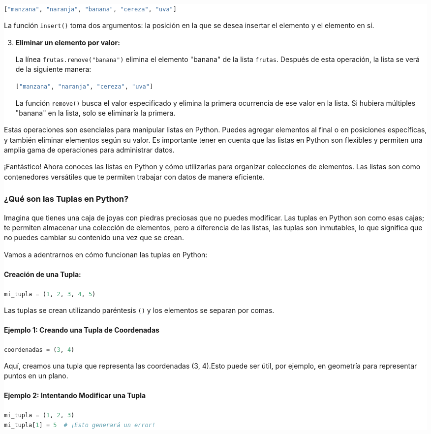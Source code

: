    ```python
   ["manzana", "naranja", "banana", "cereza", "uva"]
   ```

   La función `insert()` toma dos argumentos: la posición en la que se desea insertar el elemento y el elemento en sí.

3. **Eliminar un elemento por valor:**

   La línea `frutas.remove("banana")` elimina el elemento "banana" de la lista `frutas`. Después de esta operación, la lista se verá de la siguiente manera:

   ```python
   ["manzana", "naranja", "cereza", "uva"]
   ```

   La función `remove()` busca el valor especificado y elimina la primera ocurrencia de ese valor en la lista. Si hubiera múltiples "banana" en la lista, solo se eliminaría la primera.

Estas operaciones son esenciales para manipular listas en Python. Puedes agregar elementos al final o en posiciones específicas, y también eliminar elementos según su valor. Es importante tener en cuenta que las listas en Python son flexibles y permiten una amplia gama de operaciones para administrar datos.

¡Fantástico! Ahora conoces las listas en Python y cómo utilizarlas para organizar colecciones de elementos. Las listas son como contenedores versátiles que te permiten trabajar con datos de manera eficiente.




### ¿Qué son las Tuplas en Python?<a name="tuplas"></a>

Imagina que tienes una caja de joyas con piedras preciosas que no puedes modificar. Las tuplas en Python son como esas cajas; te permiten almacenar una colección de elementos, pero a diferencia de las listas, las tuplas son inmutables, lo que significa que no puedes cambiar su contenido una vez que se crean.

Vamos a adentrarnos en cómo funcionan las tuplas en Python:

#### Creación de una Tupla:

```python
mi_tupla = (1, 2, 3, 4, 5)
```

Las tuplas se crean utilizando paréntesis `()` y los elementos se separan por comas.

#### Ejemplo 1: Creando una Tupla de Coordenadas

```python
coordenadas = (3, 4)
```

Aquí, creamos una tupla que representa las coordenadas (3, 4).Esto puede ser útil, por ejemplo, en geometría para representar puntos en un plano.

#### Ejemplo 2: Intentando Modificar una Tupla

```python
mi_tupla = (1, 2, 3)
mi_tupla[1] = 5  # ¡Esto generará un error!
```
